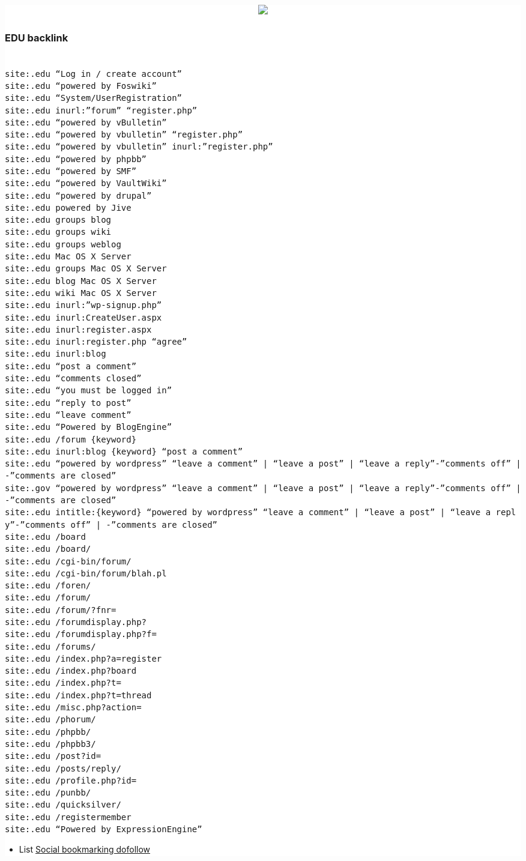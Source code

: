 <div class="separator" style="clear: both; text-align: center;"><a href="https://fruitylogic.com/blog/wp-content/uploads/2019/07/backlink-berkualitas-surabaya-seo-website.png" imageanchor="1" style="margin-left: 1em; margin-right: 1em;" rel="noopener noreferer nofollow"><img border="0" src="https://fruitylogic.com/blog/wp-content/uploads/2019/07/backlink-berkualitas-surabaya-seo-website.png" data-original-width="800" data-original-height="421"></a></div> <h3>EDU backlink</h3><pre><br>site:.edu “Log in / create account”<br>site:.edu “powered by Foswiki”<br>site:.edu “System/UserRegistration”<br>site:.edu inurl:”forum” “register.php”<br>site:.edu “powered by vBulletin”<br>site:.edu “powered by vbulletin” “register.php”<br>site:.edu “powered by vbulletin” inurl:”register.php”<br>site:.edu “powered by phpbb”<br>site:.edu “powered by SMF”<br>site:.edu “powered by VaultWiki”<br>site:.edu “powered by drupal”<br>site:.edu powered by Jive<br>site:.edu groups blog<br>site:.edu groups wiki<br>site:.edu groups weblog<br>site:.edu Mac OS X Server<br>site:.edu groups Mac OS X Server<br>site:.edu blog Mac OS X Server<br>site:.edu wiki Mac OS X Server<br>site:.edu inurl:”wp-signup.php”<br>site:.edu inurl:CreateUser.aspx<br>site:.edu inurl:register.aspx<br>site:.edu inurl:register.php “agree”<br>site:.edu inurl:blog<br>site:.edu “post a comment”<br>site:.edu “comments closed”<br>site:.edu “you must be logged in”<br>site:.edu “reply to post”<br>site:.edu “leave comment”<br>site:.edu “Powered by BlogEngine”<br>site:.edu /forum {keyword}<br>site:.edu inurl:blog {keyword} “post a comment”<br>site:.edu “powered by wordpress” “leave a comment” | “leave a post” | “leave a reply”-”comments off” | -”comments are closed”<br>site:.gov “powered by wordpress” “leave a comment” | “leave a post” | “leave a reply”-”comments off” | -”comments are closed”<br>site:.edu intitle:{keyword} “powered by wordpress” “leave a comment” | “leave a post” | “leave a reply”-”comments off” | -”comments are closed”<br>site:.edu /board<br>site:.edu /board/<br>site:.edu /cgi-bin/forum/<br>site:.edu /cgi-bin/forum/blah.pl<br>site:.edu /foren/<br>site:.edu /forum/<br>site:.edu /forum/?fnr=<br>site:.edu /forumdisplay.php?<br>site:.edu /forumdisplay.php?f=<br>site:.edu /forums/<br>site:.edu /index.php?a=register<br>site:.edu /index.php?board<br>site:.edu /index.php?t=<br>site:.edu /index.php?t=thread<br>site:.edu /misc.php?action=<br>site:.edu /phorum/<br>site:.edu /phpbb/<br>site:.edu /phpbb3/<br>site:.edu /post?id=<br>site:.edu /posts/reply/<br>site:.edu /profile.php?id=<br>site:.edu /punbb/<br>site:.edu /quicksilver/<br>site:.edu /registermember<br>site:.edu “Powered by ExpressionEngine”<br></pre> <ul><li>List <a href="http://www.webmanajemen.com/2017/09/list-of-social-bookmarking-dofollow.html">Social bookmarking dofollow</a></li></ul>